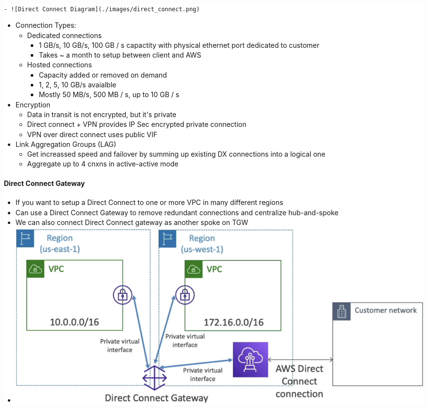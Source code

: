     - ![Direct Connect Diagram](./images/direct_connect.png)
- Connection Types:
    - Dedicated connections
        - 1 GB/s, 10 GB/s, 100 GB / s capactity with physical ethernet port dedicated to customer
        - Takes ~ a month to setup between client and AWS
    - Hosted connections 
        - Capacity added or removed on demand
        - 1, 2, 5, 10 GB/s avaialble
        - Mostly 50 MB/s, 500 MB / s, up to 10 GB / s
- Encryption
    - Data in transit is not encrypted, but it's private
    - Direct connect + VPN provides IP Sec encrypted private connection
    - VPN over direct connect uses public VIF
- Link Aggregation Groups (LAG)
    - Get increassed speed and failover by summing up existing DX connections into a logical one
    - Aggregate up to 4 cnxns in active-active mode

#### Direct Connect Gateway
- If you want to setup a Direct Connect to one or more VPC in many different regions
- Can use a Direct Connect Gateway to remove redundant connections and centralize hub-and-spoke
- We can also connect Direct Connect gateway as another spoke on TGW
- ![Direct Connect GW](./images/direct_connect_gw.png)
